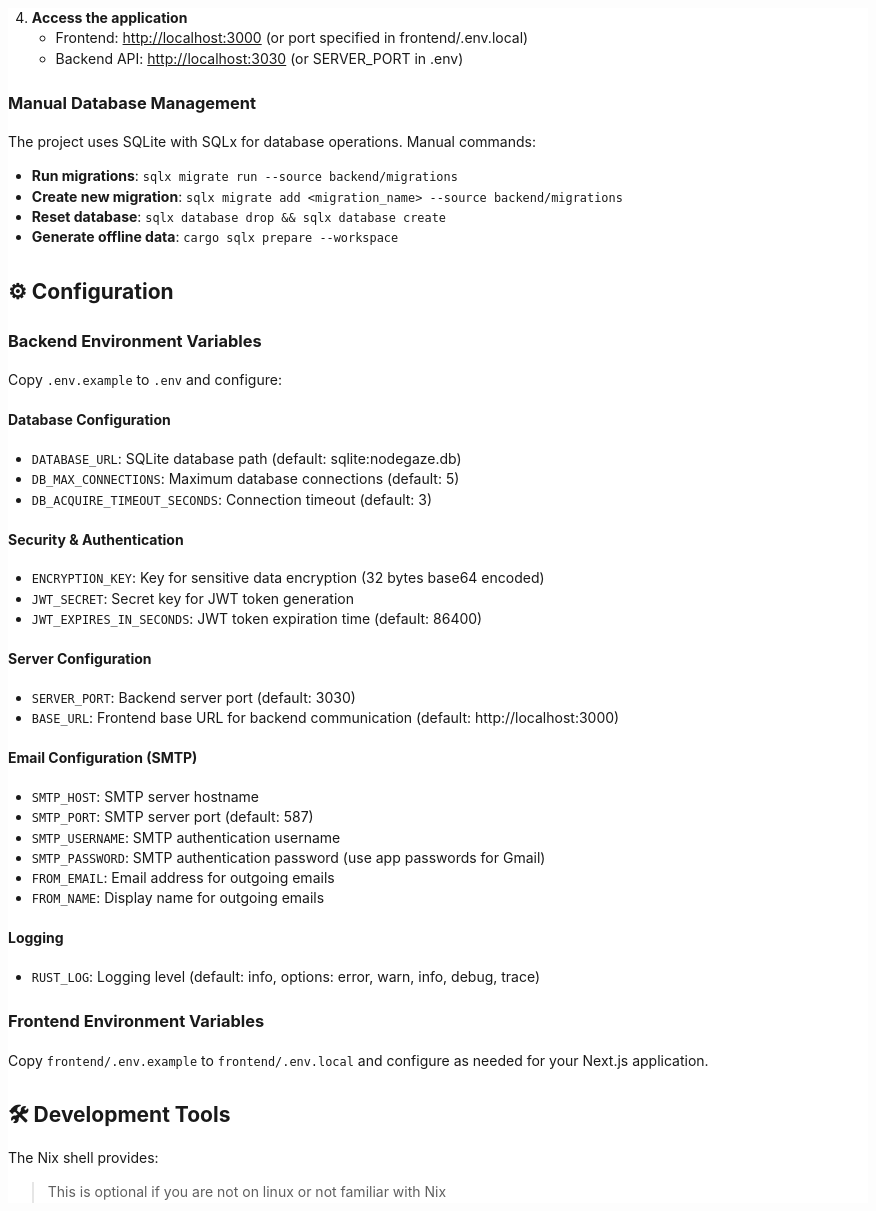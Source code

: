 4. **Access the application**
   - Frontend: <http://localhost:3000> (or port specified in frontend/.env.local)
   - Backend API: <http://localhost:3030> (or SERVER_PORT in .env)

### Manual Database Management

The project uses SQLite with SQLx for database operations. Manual commands:

- **Run migrations**: `sqlx migrate run --source backend/migrations`
- **Create new migration**: `sqlx migrate add <migration_name> --source backend/migrations`
- **Reset database**: `sqlx database drop && sqlx database create`
- **Generate offline data**: `cargo sqlx prepare --workspace`

## ⚙️ Configuration

### Backend Environment Variables

Copy `.env.example` to `.env` and configure:

#### Database Configuration
- `DATABASE_URL`: SQLite database path (default: sqlite:nodegaze.db)
- `DB_MAX_CONNECTIONS`: Maximum database connections (default: 5)
- `DB_ACQUIRE_TIMEOUT_SECONDS`: Connection timeout (default: 3)

#### Security & Authentication
- `ENCRYPTION_KEY`: Key for sensitive data encryption (32 bytes base64 encoded)
- `JWT_SECRET`: Secret key for JWT token generation
- `JWT_EXPIRES_IN_SECONDS`: JWT token expiration time (default: 86400)

#### Server Configuration
- `SERVER_PORT`: Backend server port (default: 3030)
- `BASE_URL`: Frontend base URL for backend communication (default: http://localhost:3000)

#### Email Configuration (SMTP)
- `SMTP_HOST`: SMTP server hostname
- `SMTP_PORT`: SMTP server port (default: 587)
- `SMTP_USERNAME`: SMTP authentication username
- `SMTP_PASSWORD`: SMTP authentication password (use app passwords for Gmail)
- `FROM_EMAIL`: Email address for outgoing emails
- `FROM_NAME`: Display name for outgoing emails

#### Logging
- `RUST_LOG`: Logging level (default: info, options: error, warn, info, debug, trace)

### Frontend Environment Variables

Copy `frontend/.env.example` to `frontend/.env.local` and configure as needed for your Next.js application.

## 🛠️ Development Tools

The Nix shell provides:
> This is optional if you are not on linux or not familiar with Nix
